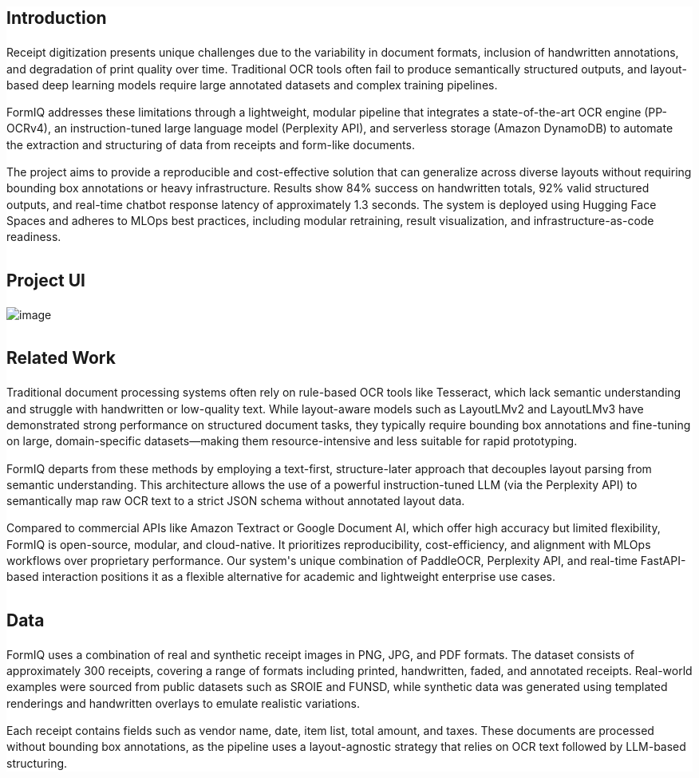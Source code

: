 ## Introduction

Receipt digitization presents unique challenges due to the variability in document formats, inclusion of handwritten annotations, and degradation of print quality over time. Traditional OCR tools often fail to produce semantically structured outputs, and layout-based deep learning models require large annotated datasets and complex training pipelines. 

FormIQ addresses these limitations through a lightweight, modular pipeline that integrates a state-of-the-art OCR engine (PP-OCRv4), an instruction-tuned large language model (Perplexity API), and serverless storage (Amazon DynamoDB) to automate the extraction and structuring of data from receipts and form-like documents. 

The project aims to provide a reproducible and cost-effective solution that can generalize across diverse layouts without requiring bounding box annotations or heavy infrastructure. Results show 84% success on handwritten totals, 92% valid structured outputs, and real-time chatbot response latency of approximately 1.3 seconds. The system is deployed using Hugging Face Spaces and adheres to MLOps best practices, including modular retraining, result visualization, and infrastructure-as-code readiness.

## Project UI

<img width="1510" alt="image" src="https://github.com/user-attachments/assets/b6e40289-9194-4b63-9be7-9b817f9bb23b" />

## Related Work

Traditional document processing systems often rely on rule-based OCR tools like Tesseract, which lack semantic understanding and struggle with handwritten or low-quality text. While layout-aware models such as LayoutLMv2 and LayoutLMv3 have demonstrated strong performance on structured document tasks, they typically require bounding box annotations and fine-tuning on large, domain-specific datasets—making them resource-intensive and less suitable for rapid prototyping.

FormIQ departs from these methods by employing a text-first, structure-later approach that decouples layout parsing from semantic understanding. This architecture allows the use of a powerful instruction-tuned LLM (via the Perplexity API) to semantically map raw OCR text to a strict JSON schema without annotated layout data.

Compared to commercial APIs like Amazon Textract or Google Document AI, which offer high accuracy but limited flexibility, FormIQ is open-source, modular, and cloud-native. It prioritizes reproducibility, cost-efficiency, and alignment with MLOps workflows over proprietary performance. Our system's unique combination of PaddleOCR, Perplexity API, and real-time FastAPI-based interaction positions it as a flexible alternative for academic and lightweight enterprise use cases.

## Data

FormIQ uses a combination of real and synthetic receipt images in PNG, JPG, and PDF formats. The dataset consists of approximately 300 receipts, covering a range of formats including printed, handwritten, faded, and annotated receipts. Real-world examples were sourced from public datasets such as SROIE and FUNSD, while synthetic data was generated using templated renderings and handwritten overlays to emulate realistic variations.

Each receipt contains fields such as vendor name, date, item list, total amount, and taxes. These documents are processed without bounding box annotations, as the pipeline uses a layout-agnostic strategy that relies on OCR text followed by LLM-based structuring.
